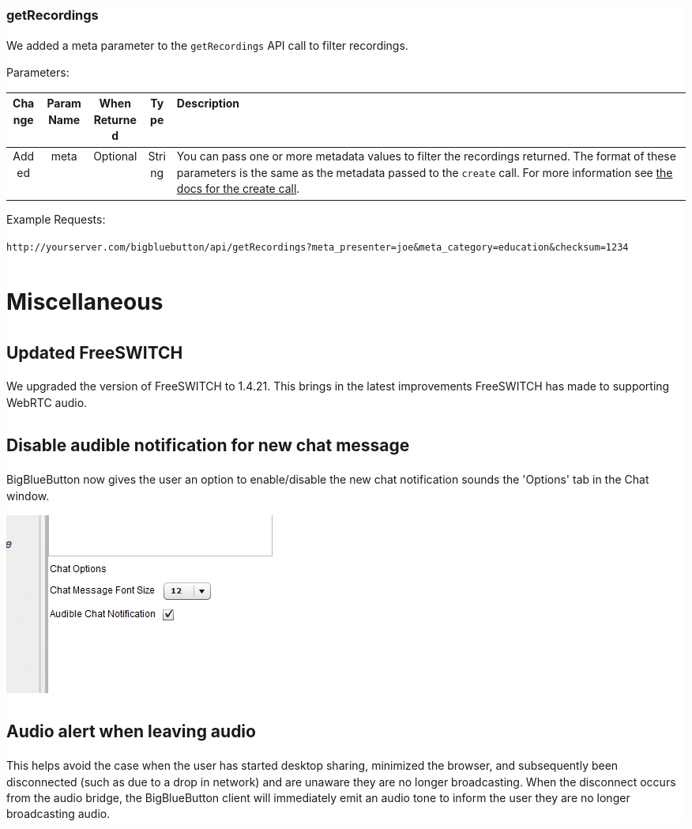 ### getRecordings

We added a meta parameter to the `getRecordings` API call to filter recordings.

Parameters:

| Change | Param Name | When Returned | Type | Description |
|:------:|:----------:|:-------------:|:----:|:------------|
| Added | meta | Optional | String | You can pass one or more metadata values to filter the recordings returned. The format of these parameters is the same as the metadata passed to the `create` call. For more information see [the docs for the create call](http://docs.bigbluebutton.org/dev/api.html#create). |

Example Requests:

~~~
http://yourserver.com/bigbluebutton/api/getRecordings?meta_presenter=joe&meta_category=education&checksum=1234
~~~

# Miscellaneous

## Updated FreeSWITCH

We upgraded the version of FreeSWITCH to 1.4.21.  This brings in the latest improvements FreeSWITCH has made to supporting WebRTC audio.

## Disable audible notification for new chat message

BigBlueButton now gives the user an option to enable/disable the new chat notification sounds the 'Options' tab in the Chat window.

![Disable New Chat Notifications](/images/AudibleChatNotificationCheckbox.png)

## Audio alert when leaving audio

This helps avoid the case when the user has started desktop sharing, minimized the browser, and subsequently been disconnected (such as due to a drop in network) and are unaware they are no longer broadcasting.  When the disconnect occurs from the audio bridge, the BigBlueButton client will immediately emit an audio tone to inform the user they are no longer broadcasting audio.
